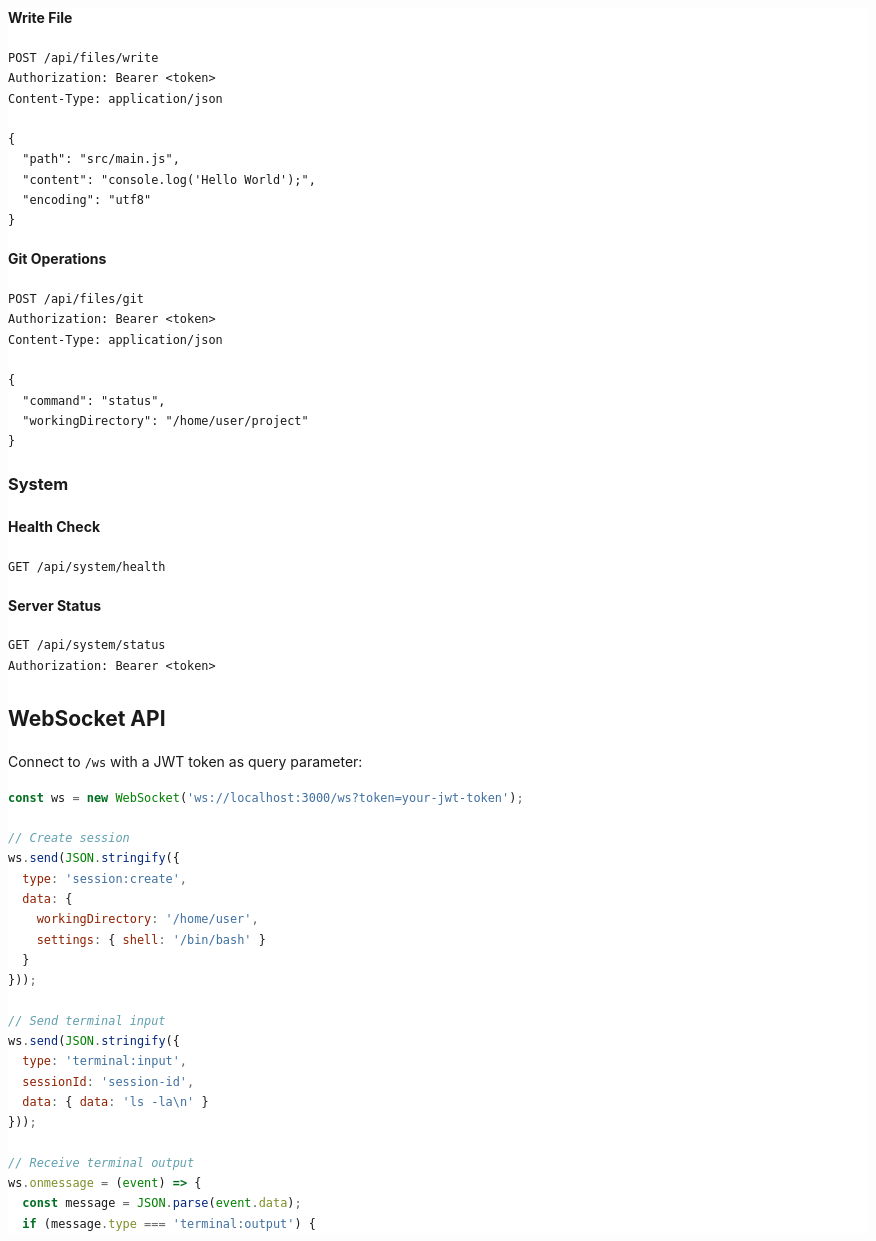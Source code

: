 #### Write File
```http
POST /api/files/write
Authorization: Bearer <token>
Content-Type: application/json

{
  "path": "src/main.js",
  "content": "console.log('Hello World');",
  "encoding": "utf8"
}
```

#### Git Operations
```http
POST /api/files/git
Authorization: Bearer <token>
Content-Type: application/json

{
  "command": "status",
  "workingDirectory": "/home/user/project"
}
```

### System

#### Health Check
```http
GET /api/system/health
```

#### Server Status
```http
GET /api/system/status
Authorization: Bearer <token>
```

## WebSocket API

Connect to `/ws` with a JWT token as query parameter:

```javascript
const ws = new WebSocket('ws://localhost:3000/ws?token=your-jwt-token');

// Create session
ws.send(JSON.stringify({
  type: 'session:create',
  data: {
    workingDirectory: '/home/user',
    settings: { shell: '/bin/bash' }
  }
}));

// Send terminal input
ws.send(JSON.stringify({
  type: 'terminal:input',
  sessionId: 'session-id',
  data: { data: 'ls -la\n' }
}));

// Receive terminal output
ws.onmessage = (event) => {
  const message = JSON.parse(event.data);
  if (message.type === 'terminal:output') {
```